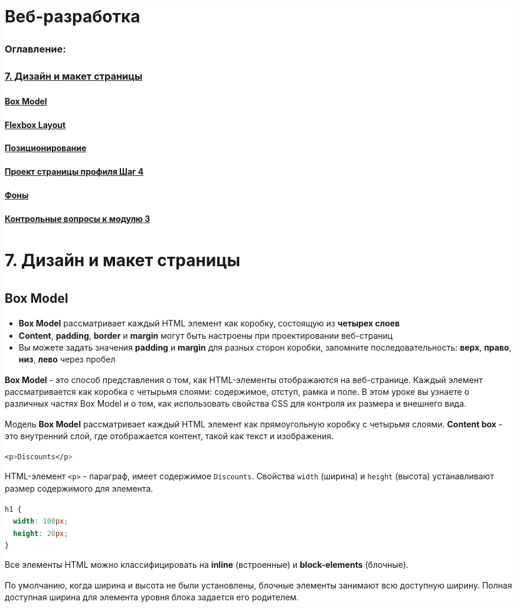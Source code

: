 Веб-разработка
===

<a name="back"></a>

### Оглавление:


### [7. Дизайн и макет страницы](#design_page)
#### [Box Model](#box_model)
#### [Flexbox Layout](#flexbox)
#### [Позиционирование](#positioning)
#### [Проект страницы профиля Шаг 4](#page_step4)
#### [Фоны](#background)
#### [Контрольные вопросы к модулю 3](#exam_3)

<a name="design_page"></a>
7. Дизайн и макет страницы
===

<a name="box_model"></a>
Box Model
---

- **Box Model** рассматривает каждый HTML элемент как коробку, состоящую из **четырех слоев**
- **Content**, **padding**, **border** и **margin** могут быть настроены при проектировании веб-страниц
- Вы можете задать значения **padding** и **margin** для разных сторон коробки, запомните последовательность: **верх**, **право**, **низ**, **лево** через пробел

**Box Model** - это способ представления о том, как HTML-элементы отображаются на веб-странице. Каждый элемент рассматривается как коробка с четырьмя слоями: содержимое, отступ, рамка и поле. В этом уроке вы узнаете о различных частях Box Model и о том, как использовать свойства CSS для контроля их размера и внешнего вида.

Модель **Box Model** рассматривает каждый HTML элемент как прямоугольную коробку с четырьмя слоями. **Content box** - это внутренний слой, где отображается контент, такой как текст и изображения.
```css
<p>Discounts</p>
```
HTML-элемент `<p>` - параграф, имеет содержимое `Discounts`. Свойства `width` (ширина) и `height` (высота) устанавливают размер содержимого для элемента.
```css
h1 {
  width: 100px;
  height: 20px;
}
```

Все элементы HTML можно классифицировать на **inline** (встроенные) и **block-elements** (блочные).

По умолчанию, когда ширина и высота не были установлены, блочные элементы занимают всю доступную ширину. Полная доступная ширина для элемента уровня блока задается его родителем.
